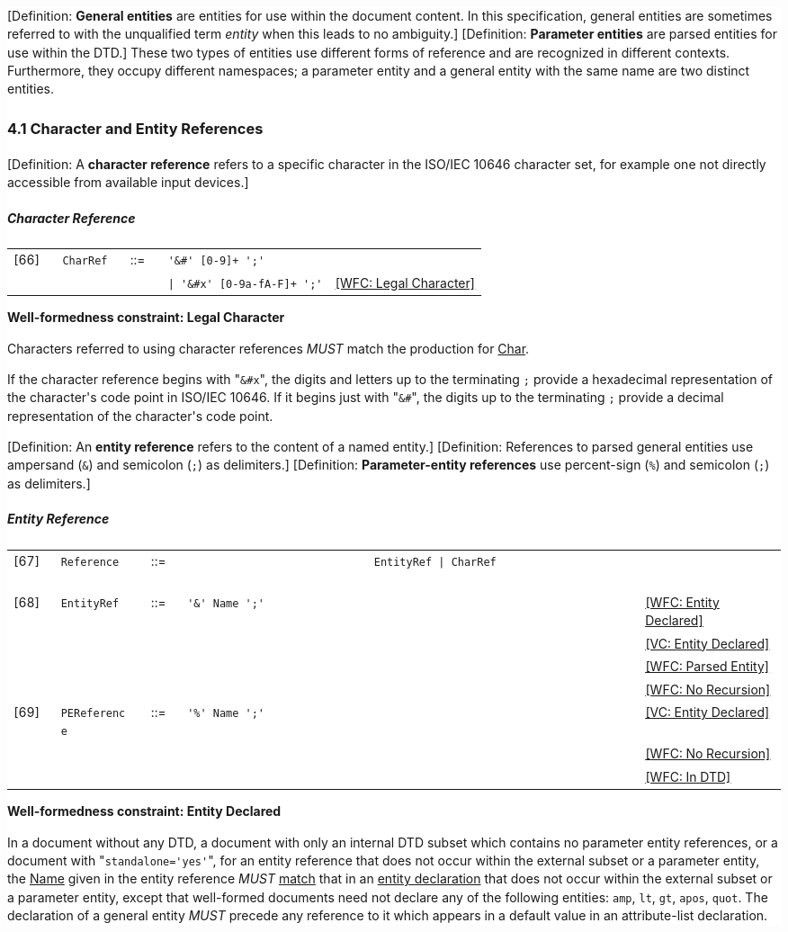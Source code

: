 \[<span id="gen-entity">Definition</span>: **General entities** are entities for use within the document content. In this specification, general entities are sometimes referred to with the unqualified term *entity* when this leads to no ambiguity.\] \[<span id="dt-PE">Definition</span>: **Parameter entities** are parsed entities for use within the DTD.\] These two types of entities use different forms of reference and are recognized in different contexts. Furthermore, they occupy different namespaces; a parameter entity and a general entity with the same name are two distinct entities.

### <span id="sec-references"></span>4.1 Character and Entity References

\[<span id="dt-charref">Definition</span>: A **character reference** refers to a specific character in the ISO/IEC 10646 character set, for example one not directly accessible from available input devices.\]

##### <span id="IDAOKKS"></span>Character Reference

<table><tbody><tr class="odd"><td><span id="NT-CharRef"></span>[66]   </td><td><code>CharRef</code></td><td>   ::=   </td><td><code>'&amp;#' [0-9]+ ';' </code></td><td></td></tr><tr class="even"><td></td><td></td><td></td><td><code>| '&amp;#x' [0-9a-fA-F]+ ';'</code></td><td><a href="#wf-Legalchar">[WFC: Legal Character]</a></td></tr></tbody></table>

<span id="wf-Legalchar"></span>**Well-formedness constraint: Legal Character**

Characters referred to using character references *MUST* match the production for [Char](#NT-Char).

If the character reference begins with "`&#x`", the digits and letters up to the terminating `;` provide a hexadecimal representation of the character's code point in ISO/IEC 10646. If it begins just with "`&#`", the digits up to the terminating `;` provide a decimal representation of the character's code point.

\[<span id="dt-entref">Definition</span>: An **entity reference** refers to the content of a named entity.\] \[<span id="dt-GERef">Definition</span>: References to parsed general entities use ampersand (`&`) and semicolon (`;`) as delimiters.\] \[<span id="dt-PERef">Definition</span>: **Parameter-entity references** use percent-sign (`%`) and semicolon (`;`) as delimiters.\]

##### <span id="IDA1MKS"></span>Entity Reference

<table><tbody><tr class="odd"><td><span id="NT-Reference"></span>[67]   </td><td><code>Reference</code></td><td>   ::=   </td><td><code>                             EntityRef | CharRef                         </code></td><td></td></tr><tr class="even"><td><span id="NT-EntityRef"></span>[68]   </td><td><code>EntityRef</code></td><td>   ::=   </td><td><code>'&amp;' Name ';'</code></td><td><a href="#wf-entdeclared">[WFC: Entity Declared]</a></td></tr><tr class="odd"><td></td><td></td><td></td><td></td><td><a href="#vc-entdeclared">[VC: Entity Declared]</a></td></tr><tr class="even"><td></td><td></td><td></td><td></td><td><a href="#textent">[WFC: Parsed Entity]</a></td></tr><tr class="odd"><td></td><td></td><td></td><td></td><td><a href="#norecursion">[WFC: No Recursion]</a></td></tr><tr class="even"><td><span id="NT-PEReference"></span>[69]   </td><td><code>PEReference</code></td><td>   ::=   </td><td><code>'%' Name ';'</code></td><td><a href="#vc-entdeclared">[VC: Entity Declared]</a></td></tr><tr class="odd"><td></td><td></td><td></td><td></td><td><a href="#norecursion">[WFC: No Recursion]</a></td></tr><tr class="even"><td></td><td></td><td></td><td></td><td><a href="#indtd">[WFC: In DTD]</a></td></tr></tbody></table>

<span id="wf-entdeclared"></span>**Well-formedness constraint: Entity Declared**

In a document without any DTD, a document with only an internal DTD subset which contains no parameter entity references, or a document with "`standalone='yes'`", for an entity reference that does not occur within the external subset or a parameter entity, the [Name](#NT-Name) given in the entity reference *MUST* [match](#dt-match "match") that in an [entity declaration](#sec-entity-decl) that does not occur within the external subset or a parameter entity, except that well-formed documents need not declare any of the following entities: `amp`, `lt`, `gt`, `apos`, `quot`. The declaration of a general entity *MUST* precede any reference to it which appears in a default value in an attribute-list declaration.
